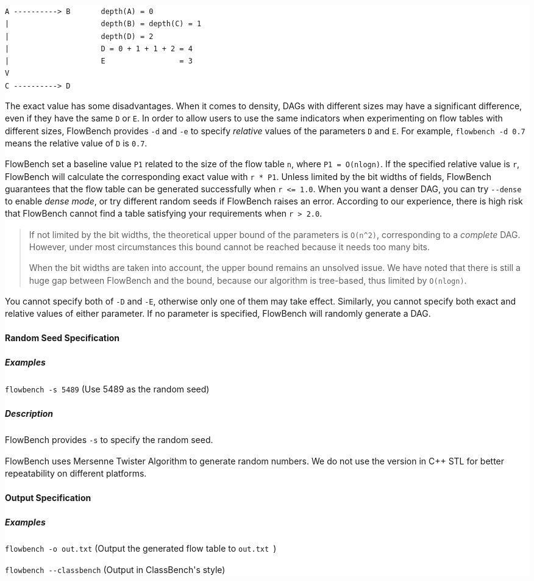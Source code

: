 ```
A ----------> B       depth(A) = 0
|                     depth(B) = depth(C) = 1
|                     depth(D) = 2       
|                     D = 0 + 1 + 1 + 2 = 4
|                     E                 = 3
V              
C ----------> D
```

The exact value has some disadvantages. When it comes to density, DAGs with different sizes may have a significant difference, even if they have the same `D` or `E`. In order to allow users to use the same indicators when experimenting on flow tables with different sizes, FlowBench provides `-d` and `-e` to specify *relative* values of the parameters `D` and `E`. For example, `flowbench -d 0.7` means the relative value of `D` is `0.7`.

FlowBench set a baseline value `P1` related to the size of the flow table `n`, where `P1 = O(nlogn)`. If the specified relative value is `r`, FlowBench will calculate the corresponding exact value with `r * P1`. Unless limited by the bit widths of fields,  FlowBench guarantees that the flow table can be generated successfully when `r <= 1.0`. When you want a denser DAG, you can try `--dense` to enable *dense mode*, or try different random seeds if FlowBench raises an error. According to our experience, there is high risk that FlowBench cannot find a table satisfying your requirements when `r > 2.0`.

> If not limited by the bit widths, the theoretical upper bound of the parameters is `O(n^2)`, corresponding to a *complete* DAG. However, under most circumstances this bound cannot be reached because it needs too many bits.
>
> When the bit widths are taken into account, the upper bound remains an unsolved issue. We have noted that there is still a huge gap between FlowBench and the bound, because our algorithm is tree-based, thus limited by `O(nlogn)`.

You cannot specify both of `-D` and `-E`, otherwise only one of them may take effect. Similarly, you cannot specify both exact and relative values of either parameter. If no parameter is specified, FlowBench will randomly generate a DAG. 

#### Random Seed Specification

##### Examples

`flowbench -s 5489` (Use 5489 as the random seed)

##### Description

FlowBench provides `-s` to specify the random seed. 

FlowBench uses Mersenne Twister Algorithm to generate random numbers. We do not use the version in C++ STL for better repeatability on different platforms.

#### Output Specification

##### Examples

`flowbench -o out.txt` (Output the generated flow table to `out.txt `)

`flowbench --classbench` (Output in ClassBench's style)
